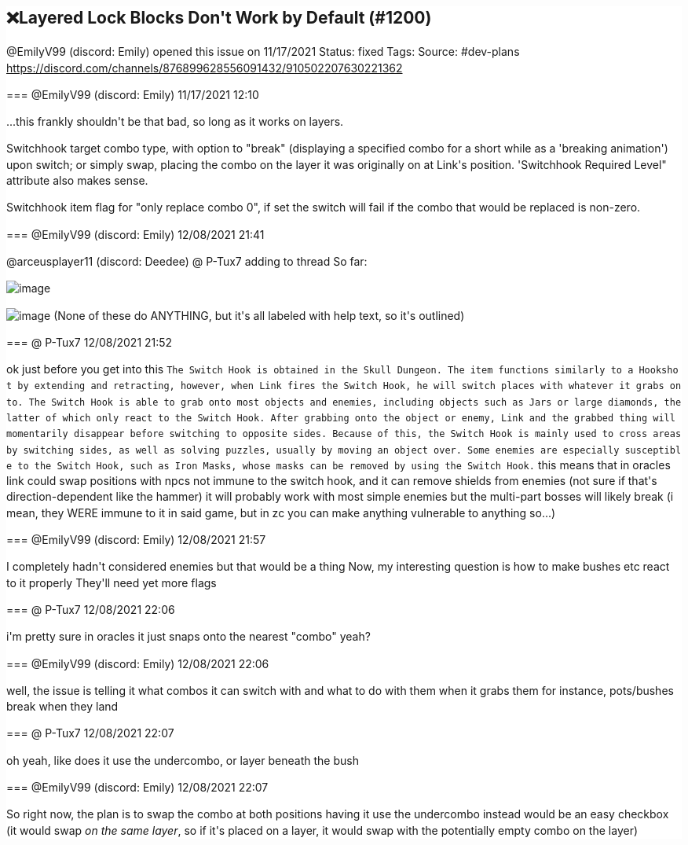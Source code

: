 ## ❌Layered Lock Blocks Don't Work by Default (#1200)
@EmilyV99 (discord: Emily) opened this issue on 11/17/2021
Status: fixed
Tags: 
Source: #dev-plans https://discord.com/channels/876899628556091432/910502207630221362


=== @EmilyV99 (discord: Emily) 11/17/2021 12:10

...this frankly shouldn't be that bad, so long as it works on layers.

Switchhook target combo type, with option to "break" (displaying a specified combo for a short while as a 'breaking animation') upon switch; or simply swap, placing the combo on the layer it was originally on at Link's position.
'Switchhook Required Level" attribute also makes sense.

Switchhook item flag for "only replace combo 0", if set the switch will fail if the combo that would be replaced is non-zero.

=== @EmilyV99 (discord: Emily) 12/08/2021 21:41

@arceusplayer11 (discord: Deedee) @ P-Tux7 adding to thread
So far:

![image](https://cdn.discordapp.com/attachments/910502207630221362/918256020332101642/unknown.png?ex=65e8e30f&is=65d66e0f&hm=9f7d522c29f1b68acd743db39149004f1dc28283cabb0e7db596a99a00b80446&)

![image](https://cdn.discordapp.com/attachments/910502207630221362/918256056826732544/unknown.png?ex=65e8e318&is=65d66e18&hm=86222644070e107c6404e49b003d19e716fdfbbe950450b785f29a543f4b5bb7&)
(None of these do ANYTHING, but it's all labeled with help text, so it's outlined)

=== @ P-Tux7 12/08/2021 21:52

ok just before you get into this
```The Switch Hook is obtained in the Skull Dungeon. The item functions similarly to a Hookshot by extending and retracting, however, when Link fires the Switch Hook, he will switch places with whatever it grabs onto. The Switch Hook is able to grab onto most objects and enemies, including objects such as Jars or large diamonds, the latter of which only react to the Switch Hook. After grabbing onto the object or enemy, Link and the grabbed thing will momentarily disappear before switching to opposite sides. Because of this, the Switch Hook is mainly used to cross areas by switching sides, as well as solving puzzles, usually by moving an object over. Some enemies are especially susceptible to the Switch Hook, such as Iron Masks, whose masks can be removed by using the Switch Hook.```
this means that in oracles link could swap positions with npcs not immune to the switch hook, and it can remove shields from enemies (not sure if that's direction-dependent like the hammer)
it will probably work with most simple enemies but the multi-part bosses will likely break
(i mean, they WERE immune to it in said game, but in zc you can make anything vulnerable to anything so...)

=== @EmilyV99 (discord: Emily) 12/08/2021 21:57

I completely hadn't considered enemies
but that would be a thing
Now, my interesting question is how to make bushes etc react to it properly
They'll need yet more flags

=== @ P-Tux7 12/08/2021 22:06

i'm pretty sure in oracles it just snaps onto the nearest "combo" yeah?

=== @EmilyV99 (discord: Emily) 12/08/2021 22:06

well, the issue is telling it what combos it can switch with
and what to do with them when it grabs them
for instance, pots/bushes break when they land

=== @ P-Tux7 12/08/2021 22:07

oh yeah, like does it use the undercombo, or layer beneath the bush

=== @EmilyV99 (discord: Emily) 12/08/2021 22:07

So right now, the plan is to swap the combo at both positions
having it use the undercombo instead would be an easy checkbox
(it would swap *on the same layer*, so if it's placed on a layer, it would swap with the potentially empty combo on the layer)
```
